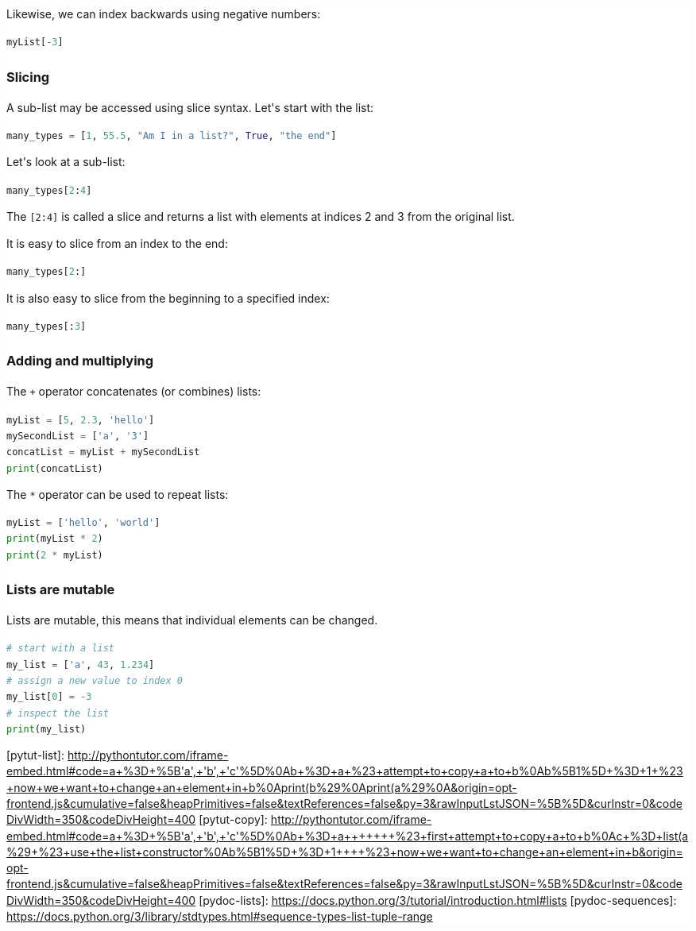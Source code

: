Likewise, we can index backwards using negative numbers:

```python
myList[-3]
```

### Slicing

A sub-list may be accessed using slice syntax.  Let's start with the list:

```python
many_types = [1, 55.5, "Am I in a list?", True, "the end"]
```

Let's look at a sub-list:

```python
many_types[2:4]
```

The `[2:4]` is called a slice and returns a list with elements at indices 2 and
3 from the original list.

It is easy to slice from an index to the end:

```python
many_types[2:]
```

It is also easy to slice from the beginning to a specified index:

```python
many_types[:3]
```

### Adding and multiplying

The `+` operator concatenates (or combines) lists:

```python
myList = [5, 2.3, 'hello']
mySecondList = ['a', '3']
concatList = myList + mySecondList
print(concatList)
```

The `*` operator can be used to repeat lists:

```python
myList = ['hello', 'world']
print(myList * 2)
print(2 * myList)
```

### Lists are mutable

Lists are mutable, this means that individual elements can be changed.

```python
# start with a list
my_list = ['a', 43, 1.234]
# assign a new value to index 0
my_list[0] = -3
# inspect the list
print(my_list)
```


[pytut-list]: http://pythontutor.com/iframe-embed.html#code=a+%3D+%5B'a',+'b',+'c'%5D%0Ab+%3D+a+%23+attempt+to+copy+a+to+b%0Ab%5B1%5D+%3D+1+%23+now+we+want+to+change+an+element+in+b%0Aprint(b%29%0Aprint(a%29%0A&origin=opt-frontend.js&cumulative=false&heapPrimitives=false&textReferences=false&py=3&rawInputLstJSON=%5B%5D&curInstr=0&codeDivWidth=350&codeDivHeight=400
[pytut-copy]: http://pythontutor.com/iframe-embed.html#code=a+%3D+%5B'a',+'b',+'c'%5D%0Ab+%3D+a+++++++%23+first+attempt+to+copy+a+to+b%0Ac+%3D+list(a%29+%23+use+the+list+constructor%0Ab%5B1%5D+%3D+1++++%23+now+we+want+to+change+an+element+in+b&origin=opt-frontend.js&cumulative=false&heapPrimitives=false&textReferences=false&py=3&rawInputLstJSON=%5B%5D&curInstr=0&codeDivWidth=350&codeDivHeight=400
[pydoc-lists]: https://docs.python.org/3/tutorial/introduction.html#lists
[pydoc-sequences]: https://docs.python.org/3/library/stdtypes.html#sequence-types-list-tuple-range